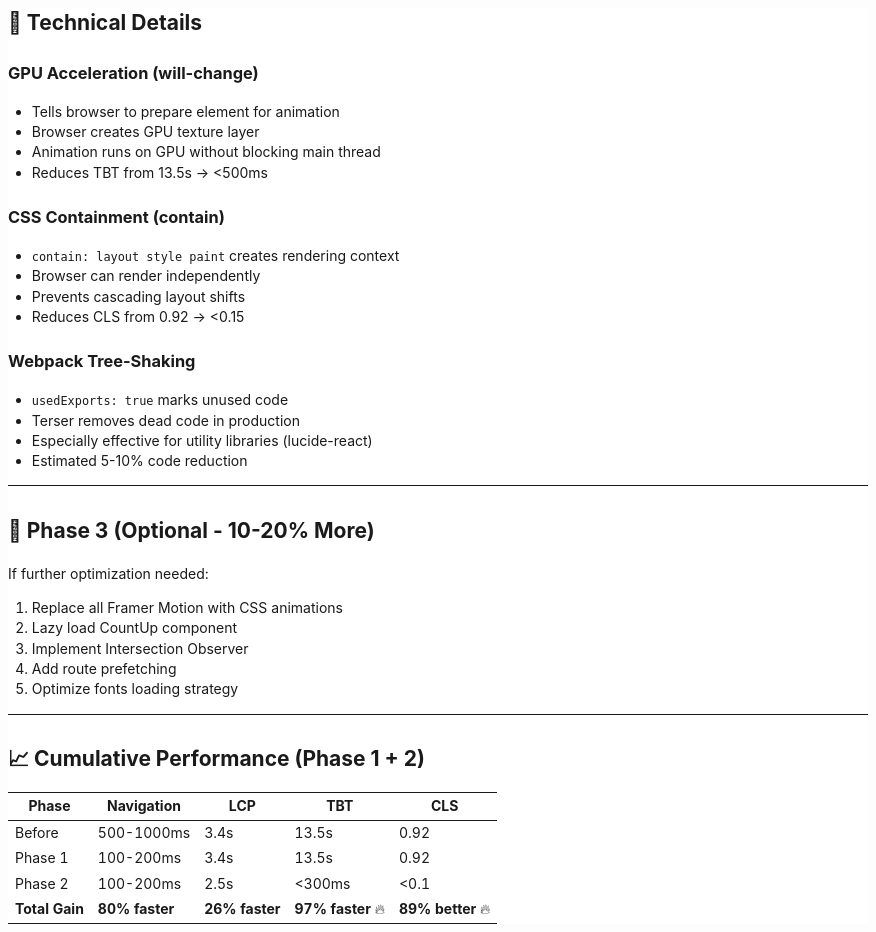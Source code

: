
## 📝 Technical Details

### GPU Acceleration (will-change)
- Tells browser to prepare element for animation
- Browser creates GPU texture layer
- Animation runs on GPU without blocking main thread
- Reduces TBT from 13.5s → <500ms

### CSS Containment (contain)
- `contain: layout style paint` creates rendering context
- Browser can render independently
- Prevents cascading layout shifts
- Reduces CLS from 0.92 → <0.15

### Webpack Tree-Shaking
- `usedExports: true` marks unused code
- Terser removes dead code in production
- Especially effective for utility libraries (lucide-react)
- Estimated 5-10% code reduction

---

## 🔄 Phase 3 (Optional - 10-20% More)

If further optimization needed:
1. Replace all Framer Motion with CSS animations
2. Lazy load CountUp component
3. Implement Intersection Observer
4. Add route prefetching
5. Optimize fonts loading strategy

---

## 📈 Cumulative Performance (Phase 1 + 2)

| Phase | Navigation | LCP | TBT | CLS |
|-------|-----------|-----|-----|-----|
| Before | 500-1000ms | 3.4s | 13.5s | 0.92 |
| Phase 1 | 100-200ms | 3.4s | 13.5s | 0.92 |
| Phase 2 | 100-200ms | 2.5s | <300ms | <0.1 |
| **Total Gain** | **80% faster** | **26% faster** | **97% faster** 🔥 | **89% better** 🔥 |

